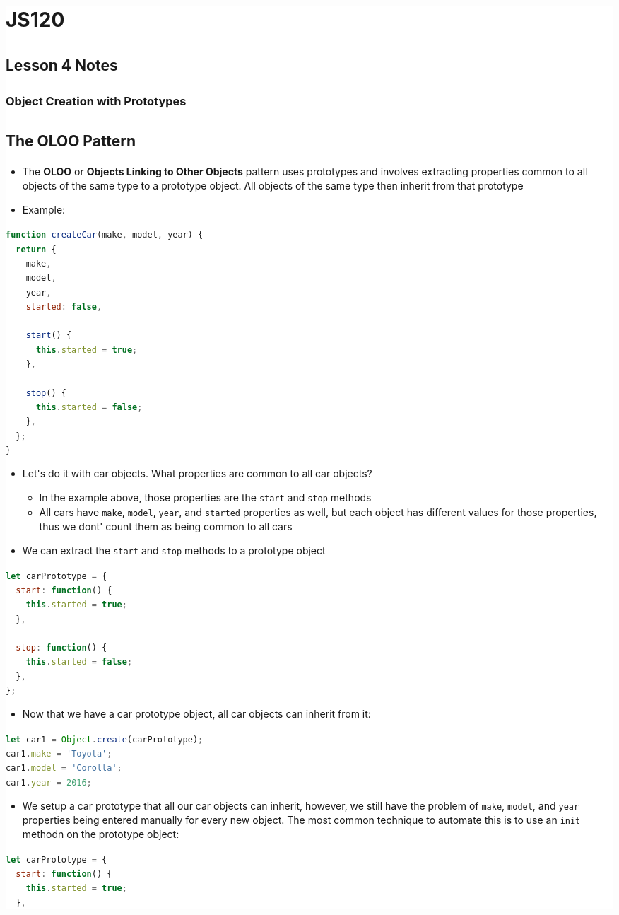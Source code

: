 # JS120

## Lesson 4 Notes

### Object Creation with Prototypes

  ## The OLOO Pattern
  - The **OLOO** or **Objects Linking to Other Objects** pattern uses prototypes and involves extracting properties common to all objects of the same type to a prototype object. All objects of the same type then inherit from that prototype

  - Example: 
  ```javascript
  function createCar(make, model, year) {
    return {
      make,
      model,
      year,
      started: false,
  
      start() {
        this.started = true;
      },
  
      stop() {
        this.started = false;
      },
    };
  }
  ```
  
  - Let's do it with car objects. What properties are common to all car objects? 
    - In the example above, those properties are the `start` and `stop` methods
    - All cars have `make`, `model`, `year`, and `started` properties as well, but each object has different values for those properties, thus we dont' count them as being common to all cars

  - We can extract the `start` and `stop` methods to a prototype object
  ```javascript
  let carPrototype = {
    start: function() {
      this.started = true;
    },
  
    stop: function() {
      this.started = false;
    },
  };
  ```
  - Now that we have a car prototype object, all car objects can inherit from it:
  ```javascript
  let car1 = Object.create(carPrototype);
  car1.make = 'Toyota';
  car1.model = 'Corolla';
  car1.year = 2016;
  ```
  - We setup a car prototype that all our car objects can inherit, however, we still have the problem of `make`, `model`, and `year` properties being entered manually for every new object. The most common technique to automate this is to use an `init` methodn on the prototype object:
  ```javascript
  let carPrototype = {
    start: function() {
      this.started = true;
    },
  ```